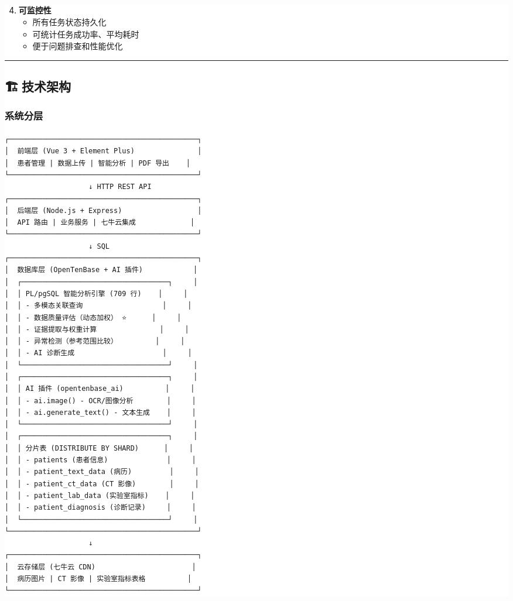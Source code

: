 4. **可监控性**
   - 所有任务状态持久化
   - 可统计任务成功率、平均耗时
   - 便于问题排查和性能优化

---

## 🏗️ 技术架构

### 系统分层

```
┌─────────────────────────────────────────────┐
│  前端层 (Vue 3 + Element Plus)               │
│  患者管理 | 数据上传 | 智能分析 | PDF 导出    │
└─────────────────────────────────────────────┘
                    ↓ HTTP REST API
┌─────────────────────────────────────────────┐
│  后端层 (Node.js + Express)                  │
│  API 路由 | 业务服务 | 七牛云集成             │
└─────────────────────────────────────────────┘
                    ↓ SQL
┌─────────────────────────────────────────────┐
│  数据库层 (OpenTenBase + AI 插件)            │
│  ┌───────────────────────────────────┐     │
│  │ PL/pgSQL 智能分析引擎 (709 行)    │     │
│  │ - 多模态关联查询                   │     │
│  │ - 数据质量评估（动态加权） ⭐      │     │
│  │ - 证据提取与权重计算               │     │
│  │ - 异常检测（参考范围比较）         │     │
│  │ - AI 诊断生成                     │     │
│  └───────────────────────────────────┘     │
│  ┌───────────────────────────────────┐     │
│  │ AI 插件 (opentenbase_ai)          │     │
│  │ - ai.image() - OCR/图像分析        │     │
│  │ - ai.generate_text() - 文本生成    │     │
│  └───────────────────────────────────┘     │
│  ┌───────────────────────────────────┐     │
│  │ 分片表 (DISTRIBUTE BY SHARD)      │     │
│  │ - patients (患者信息)              │     │
│  │ - patient_text_data (病历)         │     │
│  │ - patient_ct_data (CT 影像)        │     │
│  │ - patient_lab_data (实验室指标)    │     │
│  │ - patient_diagnosis (诊断记录)     │     │
│  └───────────────────────────────────┘     │
└─────────────────────────────────────────────┘
                    ↓
┌─────────────────────────────────────────────┐
│  云存储层 (七牛云 CDN)                       │
│  病历图片 | CT 影像 | 实验室指标表格          │
└─────────────────────────────────────────────┘
```
